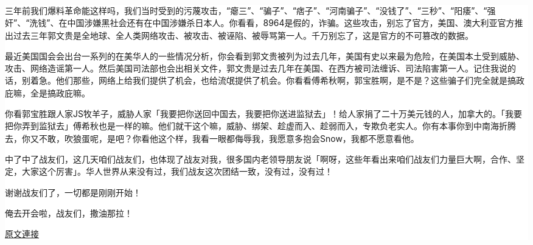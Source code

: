 

三年前我们爆料革命能这样吗，我们当时受到的污蔑攻击，“瘪三”、“骗子”、“痞子”、“河南骗子”、“没钱了”、“三秒”、“阳痿”、“强奸”、“洗钱”、在中国涉嫌黑社会还有在中国涉嫌杀日本人。你看看，8964是假的，诈骗。这些攻击，别忘了官方，美国、澳大利亚官方推出过去三年郭文贵是全地球、全人类网络攻击、被攻击、被诬陷、被辱骂第一人。千万别忘了，这是官方的不可篡改的数据。




最近美国国会会出台一系列的在美华人的一些情况分析，你会看到郭文贵被列为过去几年，美国有史以来最为危险，在美国本土受到威胁、攻击、网络造谣第一人。然后美国司法部也会出相关文件，郭文贵是过去几年在美国、在西方被司法缠诉、司法陷害第一人。记住我说的话，别着急。他们那些，网络上给我们提供了机会，也给流氓提供了机会。你看看傅希秋啊，郭宝胜啊，是不是？这些骗子们完全就是搞政庇嘛，全是搞政庇嘛。




你看郭宝胜跟人家JS牧羊子，威胁人家「我要把你送回中国去，我要把你送进监狱去」！给人家捐了二十万美元钱的人，加拿大的。「我要把你弄到监狱去」傅希秋也是一样的嘛。他们就干这个嘛，威胁、绑架、趁虚而入、趁弱而入，专欺负老实人。你有本事你到中南海折腾去，你又不敢，吹狼蛋呢，是吧？你看他这个样，我看一眼都侮辱我，我愿意多抱会Snow，我都不愿意看他。




中了中了战友们，这几天咱们战友们，也体现了战友对我，很多国内老领导朋友说「啊呀，这些年看出来咱们战友们力量巨大啊，合作、坚定，大家这个厉害」。华人世界从来没有过，我们战友这次团结一致，没有过，没有过！




谢谢战友们了，一切都是刚刚开始！




俺去开会啦，战友们，撒油那拉！

[原文連接](http://littleantvoice.blogspot.com/2020/01/202015.html)